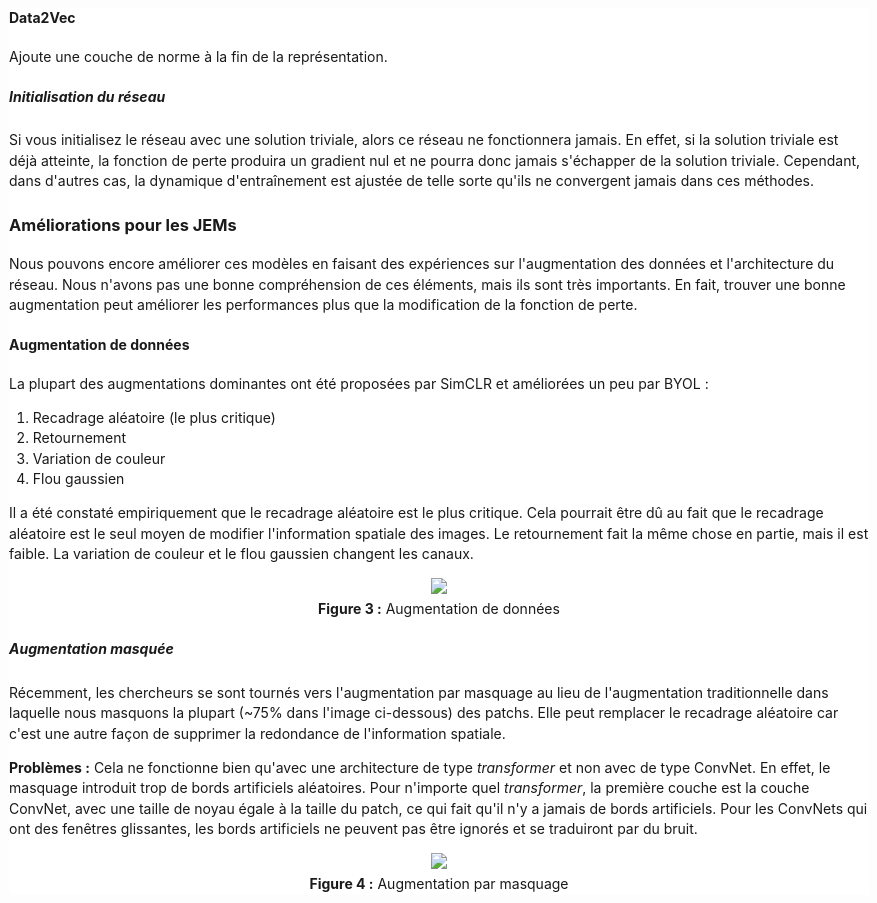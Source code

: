 #### Data2Vec
Ajoute une couche de norme à la fin de la représentation.

##### Initialisation du réseau
Si vous initialisez le réseau avec une solution triviale, alors ce réseau ne fonctionnera jamais. En effet, si la solution triviale est déjà atteinte, la fonction de perte produira un gradient nul et ne pourra donc jamais s'échapper de la solution triviale. Cependant, dans d'autres cas, la dynamique d'entraînement est ajustée de telle sorte qu'ils ne convergent jamais dans ces méthodes.





### Améliorations pour les JEMs

Nous pouvons encore améliorer ces modèles en faisant des expériences sur l'augmentation des données et l'architecture du réseau. Nous n'avons pas une bonne compréhension de ces éléments, mais ils sont très importants. En fait, trouver une bonne augmentation peut améliorer les performances plus que la modification de la fonction de perte.


#### Augmentation de données

La plupart des augmentations dominantes ont été proposées par SimCLR et améliorées un peu par BYOL :
1. Recadrage aléatoire (le plus critique)
2. Retournement
3. Variation de couleur
4. Flou gaussien

Il a été constaté empiriquement que le recadrage aléatoire est le plus critique. Cela pourrait être dû au fait que le recadrage aléatoire est le seul moyen de modifier l'information spatiale des images. Le retournement fait la même chose en partie, mais il est faible. La variation de couleur et le flou gaussien changent les canaux.


<center>
<img src="{{site.baseurl}}/images/week15/15-2/2_fig5.png" width="75%" /><br>
<b>Figure 3 :</b> Augmentation de données
</center>

##### Augmentation masquée
Récemment, les chercheurs se sont tournés vers l'augmentation par masquage au lieu de l'augmentation traditionnelle dans laquelle nous masquons la plupart (~75% dans l'image ci-dessous) des patchs. Elle peut remplacer le recadrage aléatoire car c'est une autre façon de supprimer la redondance de l'information spatiale.

**Problèmes :**
Cela ne fonctionne bien qu'avec une architecture de type *transformer* et non avec de type ConvNet. En effet, le masquage introduit trop de bords artificiels aléatoires. Pour n'importe quel *transformer*, la première couche est la couche ConvNet, avec une taille de noyau égale à la taille du patch, ce qui fait qu'il n'y a jamais de bords artificiels. Pour les ConvNets qui ont des fenêtres glissantes, les bords artificiels ne peuvent pas être ignorés et se traduiront par du bruit.


<center>
<img src="{{site.baseurl}}/images/week15/15-2/2_fig6.png" weight="50%" /><br>
<b>Figure 4 :</b> Augmentation par masquage
</center>
